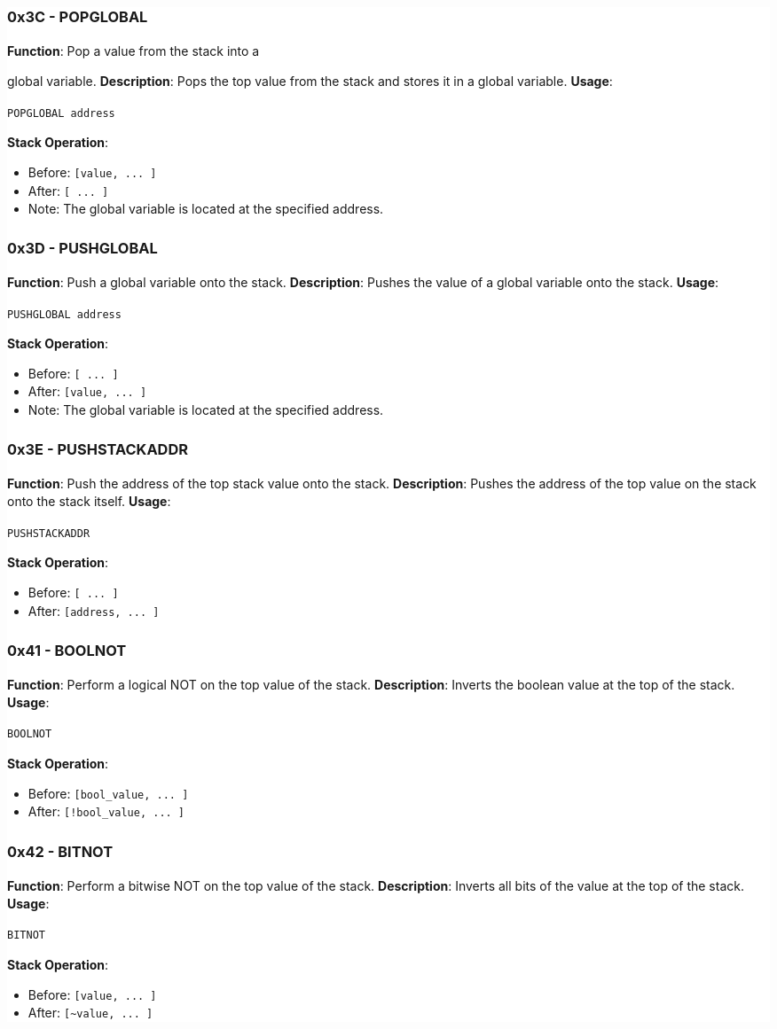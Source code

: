 ### 0x3C - POPGLOBAL
**Function**: Pop a value from the stack into a

 global variable.
**Description**: Pops the top value from the stack and stores it in a global variable.
**Usage**: 
```assembly
POPGLOBAL address
```
**Stack Operation**:
- Before: `[value, ... ]`
- After: `[ ... ]`
- Note: The global variable is located at the specified address.

### 0x3D - PUSHGLOBAL
**Function**: Push a global variable onto the stack.
**Description**: Pushes the value of a global variable onto the stack.
**Usage**: 
```assembly
PUSHGLOBAL address
```
**Stack Operation**:
- Before: `[ ... ]`
- After: `[value, ... ]`
- Note: The global variable is located at the specified address.

### 0x3E - PUSHSTACKADDR
**Function**: Push the address of the top stack value onto the stack.
**Description**: Pushes the address of the top value on the stack onto the stack itself.
**Usage**: 
```assembly
PUSHSTACKADDR
```
**Stack Operation**:
- Before: `[ ... ]`
- After: `[address, ... ]`

### 0x41 - BOOLNOT
**Function**: Perform a logical NOT on the top value of the stack.
**Description**: Inverts the boolean value at the top of the stack.
**Usage**: 
```assembly
BOOLNOT
```
**Stack Operation**:
- Before: `[bool_value, ... ]`
- After: `[!bool_value, ... ]`

### 0x42 - BITNOT
**Function**: Perform a bitwise NOT on the top value of the stack.
**Description**: Inverts all bits of the value at the top of the stack.
**Usage**: 
```assembly
BITNOT
```
**Stack Operation**:
- Before: `[value, ... ]`
- After: `[~value, ... ]`
